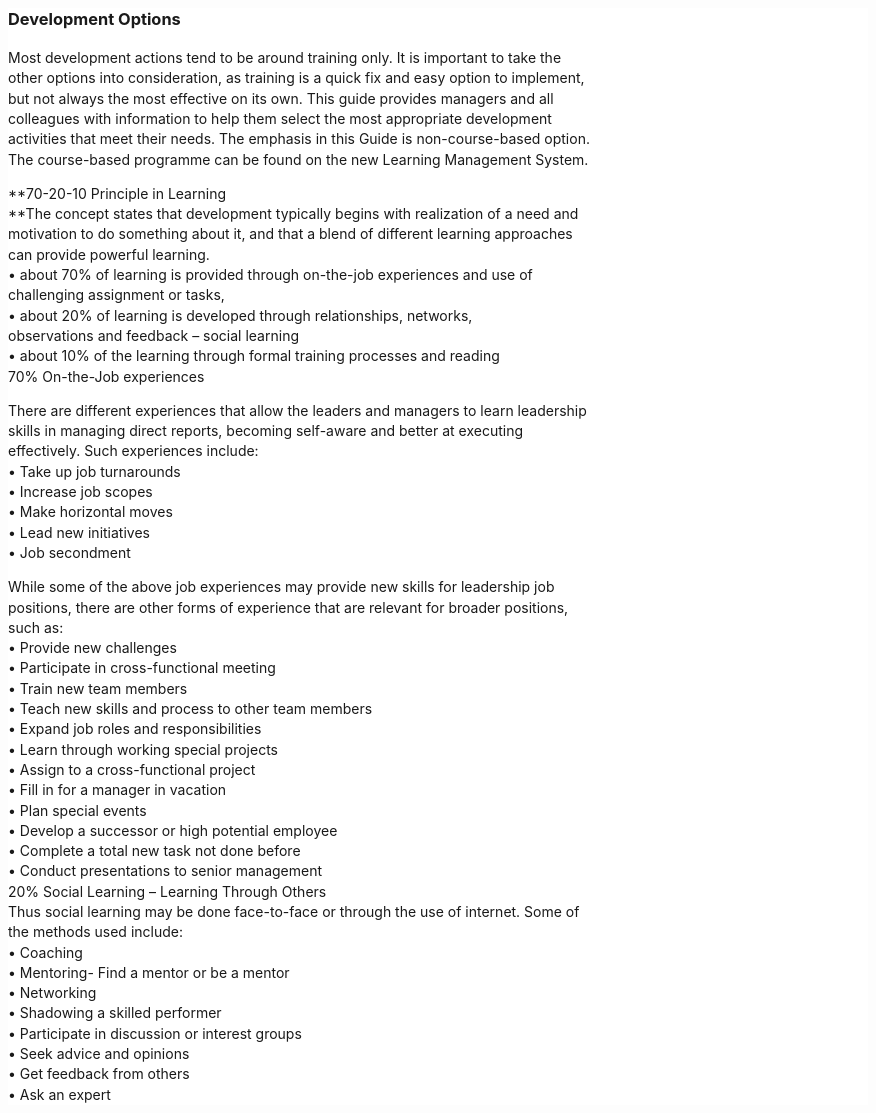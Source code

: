 ### Development Options

Most development actions tend to be around training only. It is important to take the  
other options into consideration, as training is a quick fix and easy option to implement,  
but not always the most effective on its own. This guide provides managers and all  
colleagues with information to help them select the most appropriate development  
activities that meet their needs. The emphasis in this Guide is non-course-based option.  
The course-based programme can be found on the new Learning Management System.

**70-20-10 Principle in Learning  
**The concept states that development typically begins with realization of a need and  
motivation to do something about it, and that a blend of different learning approaches  
can provide powerful learning.  
• about 70% of learning is provided through on-the-job experiences and use of  
challenging assignment or tasks,  
• about 20% of learning is developed through relationships, networks,  
observations and feedback – social learning  
• about 10% of the learning through formal training processes and reading  
70% On-the-Job experiences  
  
There are different experiences that allow the leaders and managers to learn leadership  
skills in managing direct reports, becoming self-aware and better at executing  
effectively. Such experiences include:  
• Take up job turnarounds  
• Increase job scopes  
• Make horizontal moves  
• Lead new initiatives  
• Job secondment  

While some of the above job experiences may provide new skills for leadership job  
positions, there are other forms of experience that are relevant for broader positions,  
such as:  
• Provide new challenges  
• Participate in cross-functional meeting  
• Train new team members  
• Teach new skills and process to other team members  
• Expand job roles and responsibilities  
• Learn through working special projects  
• Assign to a cross-functional project  
• Fill in for a manager in vacation  
• Plan special events  
• Develop a successor or high potential employee  
• Complete a total new task not done before  
• Conduct presentations to senior management  
20% Social Learning – Learning Through Others  
Thus social learning may be done face-to-face or through the use of internet. Some of  
the methods used include:  
• Coaching  
• Mentoring- Find a mentor or be a mentor  
• Networking  
• Shadowing a skilled performer  
• Participate in discussion or interest groups  
• Seek advice and opinions  
• Get feedback from others  
• Ask an expert  
